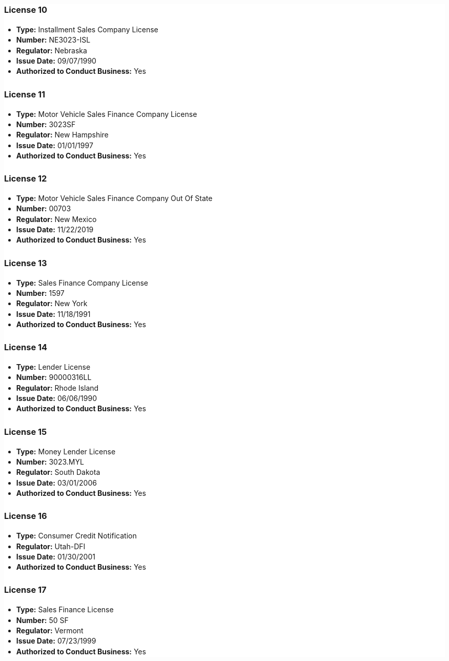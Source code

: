 ### License 10
- **Type:** Installment Sales Company License
- **Number:** NE3023-ISL
- **Regulator:** Nebraska
- **Issue Date:** 09/07/1990
- **Authorized to Conduct Business:** Yes

### License 11
- **Type:** Motor Vehicle Sales Finance Company License
- **Number:** 3023SF
- **Regulator:** New Hampshire
- **Issue Date:** 01/01/1997
- **Authorized to Conduct Business:** Yes

### License 12
- **Type:** Motor Vehicle Sales Finance Company Out Of State
- **Number:** 00703
- **Regulator:** New Mexico
- **Issue Date:** 11/22/2019
- **Authorized to Conduct Business:** Yes

### License 13
- **Type:** Sales Finance Company License
- **Number:** 1597
- **Regulator:** New York
- **Issue Date:** 11/18/1991
- **Authorized to Conduct Business:** Yes

### License 14
- **Type:** Lender License
- **Number:** 90000316LL
- **Regulator:** Rhode Island
- **Issue Date:** 06/06/1990
- **Authorized to Conduct Business:** Yes

### License 15
- **Type:** Money Lender License
- **Number:** 3023.MYL
- **Regulator:** South Dakota
- **Issue Date:** 03/01/2006
- **Authorized to Conduct Business:** Yes

### License 16
- **Type:** Consumer Credit Notification
- **Regulator:** Utah-DFI
- **Issue Date:** 01/30/2001
- **Authorized to Conduct Business:** Yes

### License 17
- **Type:** Sales Finance License
- **Number:** 50 SF
- **Regulator:** Vermont
- **Issue Date:** 07/23/1999
- **Authorized to Conduct Business:** Yes
